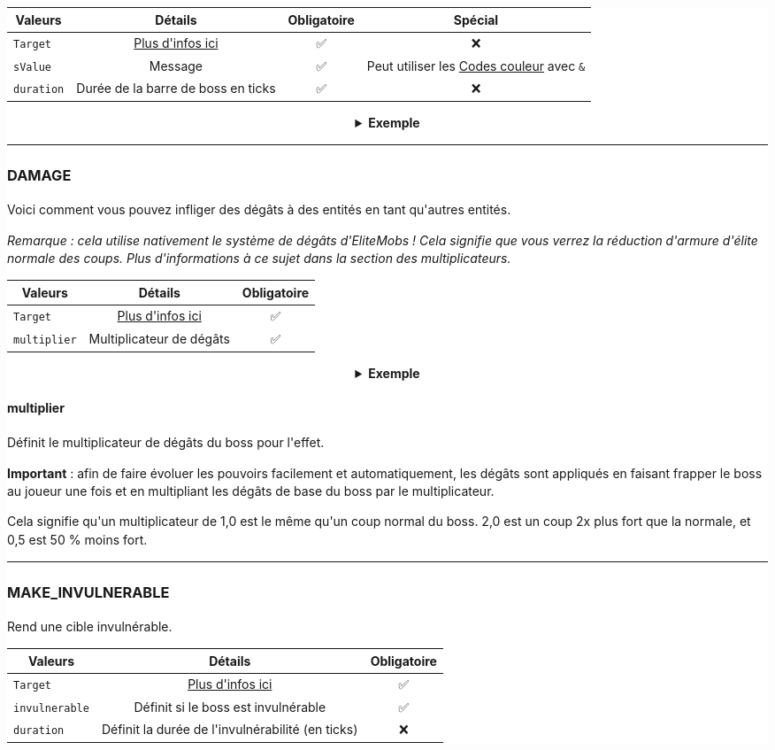 | Valeurs |                            Détails                            | Obligatoire |                   Spécial                    |
| --- |:-------------------------------------------------------------:| :-: |:--------------------------------------------:|
| `Target` | [Plus d'infos ici]($language$/elitemobs/elitescript_targets.md) | ✅ |                      ❌                       |
| `sValue` |                            Message                            | ✅ | Peut utiliser les [Codes couleur](#color_codes) avec `&` |
| `duration` |               Durée de la barre de boss en ticks               | ✅ |                      ❌                       |

<div align="center">

<details><summary><b>Exemple</b></summary></details>

</div>

---

### DAMAGE

Voici comment vous pouvez infliger des dégâts à des entités en tant qu'autres entités.

_Remarque : cela utilise nativement le système de dégâts d'EliteMobs ! Cela signifie que vous verrez la réduction d'armure d'élite normale des coups. Plus d'informations à ce sujet dans la section des multiplicateurs._

| Valeurs |                            Détails                            | Obligatoire |
| --- |:-------------------------------------------------------------:| :-: |
| `Target` | [Plus d'infos ici]($language$/elitemobs/elitescript_targets.md) | ✅ |
| `multiplier` |                       Multiplicateur de dégâts                       | ✅ |

<div align="center">

<details><summary><b>Exemple</b></summary></details>

</div>

#### multiplier

Définit le multiplicateur de dégâts du boss pour l'effet.

**Important** : afin de faire évoluer les pouvoirs facilement et automatiquement, les dégâts sont appliqués en faisant frapper le boss au joueur une fois et en multipliant les dégâts de base du boss par le multiplicateur.

Cela signifie qu'un multiplicateur de 1,0 est le même qu'un coup normal du boss. 2,0 est un coup 2x plus fort que la normale, et 0,5 est 50 % moins fort.

---

### MAKE_INVULNERABLE

Rend une cible invulnérable.

| Valeurs |                            Détails                            | Obligatoire |
| --- |:-------------------------------------------------------------:| :-: |
| `Target` | [Plus d'infos ici]($language$/elitemobs/elitescript_targets.md) | ✅ |
| `invulnerable` |               Définit si le boss est invulnérable               | ✅ |
| `duration` |      Définit la durée de l'invulnérabilité (en ticks)      | ❌ |
